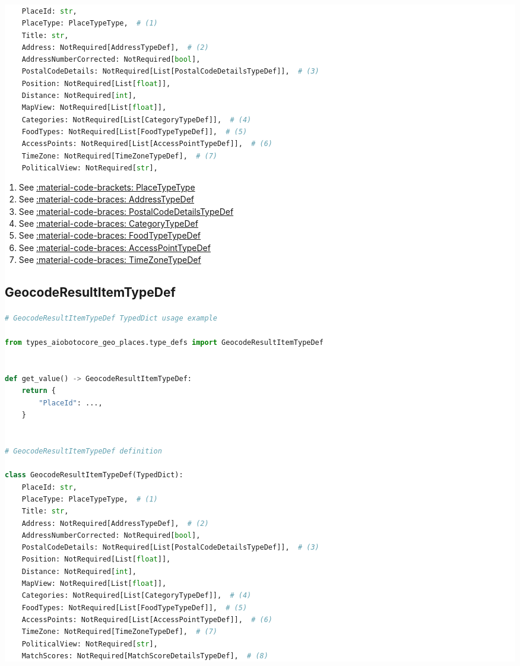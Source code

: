 ```python
    PlaceId: str,
    PlaceType: PlaceTypeType,  # (1)
    Title: str,
    Address: NotRequired[AddressTypeDef],  # (2)
    AddressNumberCorrected: NotRequired[bool],
    PostalCodeDetails: NotRequired[List[PostalCodeDetailsTypeDef]],  # (3)
    Position: NotRequired[List[float]],
    Distance: NotRequired[int],
    MapView: NotRequired[List[float]],
    Categories: NotRequired[List[CategoryTypeDef]],  # (4)
    FoodTypes: NotRequired[List[FoodTypeTypeDef]],  # (5)
    AccessPoints: NotRequired[List[AccessPointTypeDef]],  # (6)
    TimeZone: NotRequired[TimeZoneTypeDef],  # (7)
    PoliticalView: NotRequired[str],
```

1. See [:material-code-brackets: PlaceTypeType](./literals.md#placetypetype) 
2. See [:material-code-braces: AddressTypeDef](./type_defs.md#addresstypedef) 
3. See [:material-code-braces: PostalCodeDetailsTypeDef](./type_defs.md#postalcodedetailstypedef) 
4. See [:material-code-braces: CategoryTypeDef](./type_defs.md#categorytypedef) 
5. See [:material-code-braces: FoodTypeTypeDef](./type_defs.md#foodtypetypedef) 
6. See [:material-code-braces: AccessPointTypeDef](./type_defs.md#accesspointtypedef) 
7. See [:material-code-braces: TimeZoneTypeDef](./type_defs.md#timezonetypedef) 
## GeocodeResultItemTypeDef

```python
# GeocodeResultItemTypeDef TypedDict usage example

from types_aiobotocore_geo_places.type_defs import GeocodeResultItemTypeDef


def get_value() -> GeocodeResultItemTypeDef:
    return {
        "PlaceId": ...,
    }


# GeocodeResultItemTypeDef definition

class GeocodeResultItemTypeDef(TypedDict):
    PlaceId: str,
    PlaceType: PlaceTypeType,  # (1)
    Title: str,
    Address: NotRequired[AddressTypeDef],  # (2)
    AddressNumberCorrected: NotRequired[bool],
    PostalCodeDetails: NotRequired[List[PostalCodeDetailsTypeDef]],  # (3)
    Position: NotRequired[List[float]],
    Distance: NotRequired[int],
    MapView: NotRequired[List[float]],
    Categories: NotRequired[List[CategoryTypeDef]],  # (4)
    FoodTypes: NotRequired[List[FoodTypeTypeDef]],  # (5)
    AccessPoints: NotRequired[List[AccessPointTypeDef]],  # (6)
    TimeZone: NotRequired[TimeZoneTypeDef],  # (7)
    PoliticalView: NotRequired[str],
    MatchScores: NotRequired[MatchScoreDetailsTypeDef],  # (8)
```
